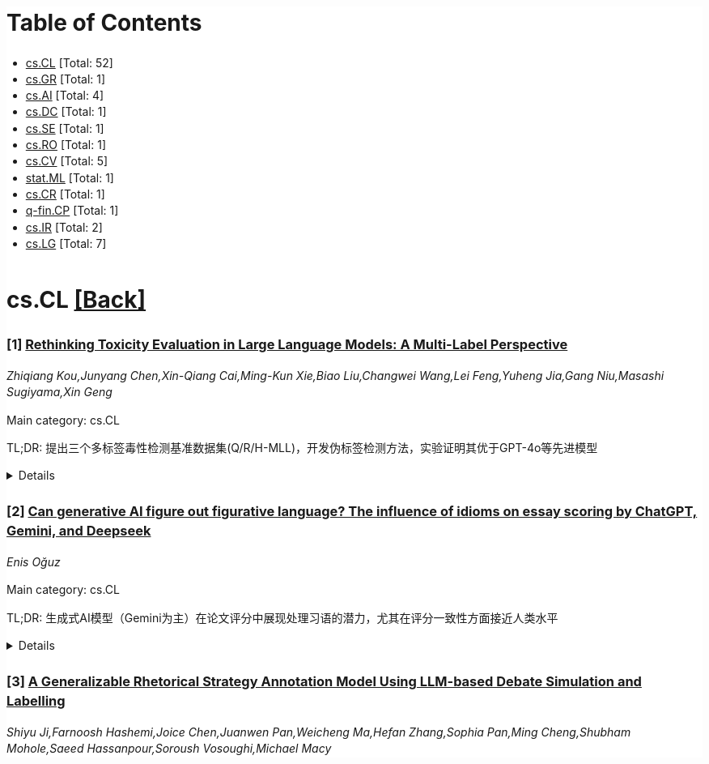 <div id=toc></div>

# Table of Contents

- [cs.CL](#cs.CL) [Total: 52]
- [cs.GR](#cs.GR) [Total: 1]
- [cs.AI](#cs.AI) [Total: 4]
- [cs.DC](#cs.DC) [Total: 1]
- [cs.SE](#cs.SE) [Total: 1]
- [cs.RO](#cs.RO) [Total: 1]
- [cs.CV](#cs.CV) [Total: 5]
- [stat.ML](#stat.ML) [Total: 1]
- [cs.CR](#cs.CR) [Total: 1]
- [q-fin.CP](#q-fin.CP) [Total: 1]
- [cs.IR](#cs.IR) [Total: 2]
- [cs.LG](#cs.LG) [Total: 7]


<div id='cs.CL'></div>

# cs.CL [[Back]](#toc)

### [1] [Rethinking Toxicity Evaluation in Large Language Models: A Multi-Label Perspective](https://arxiv.org/abs/2510.15007)
*Zhiqiang Kou,Junyang Chen,Xin-Qiang Cai,Ming-Kun Xie,Biao Liu,Changwei Wang,Lei Feng,Yuheng Jia,Gang Niu,Masashi Sugiyama,Xin Geng*

Main category: cs.CL

TL;DR: 提出三个多标签毒性检测基准数据集(Q/R/H-MLL)，开发伪标签检测方法，实验证明其优于GPT-4o等先进模型


<details><summary>Details</summary></details>


### [2] [Can generative AI figure out figurative language? The influence of idioms on essay scoring by ChatGPT, Gemini, and Deepseek](https://arxiv.org/abs/2510.15009)
*Enis Oğuz*

Main category: cs.CL

TL;DR: 生成式AI模型（Gemini为主）在论文评分中展现处理习语的潜力，尤其在评分一致性方面接近人类水平


<details><summary>Details</summary></details>


### [3] [A Generalizable Rhetorical Strategy Annotation Model Using LLM-based Debate Simulation and Labelling](https://arxiv.org/abs/2510.15081)
*Shiyu Ji,Farnoosh Hashemi,Joice Chen,Juanwen Pan,Weicheng Ma,Hefan Zhang,Sophia Pan,Ming Cheng,Shubham Mohole,Saeed Hassanpour,Soroush Vosoughi,Michael Macy*
